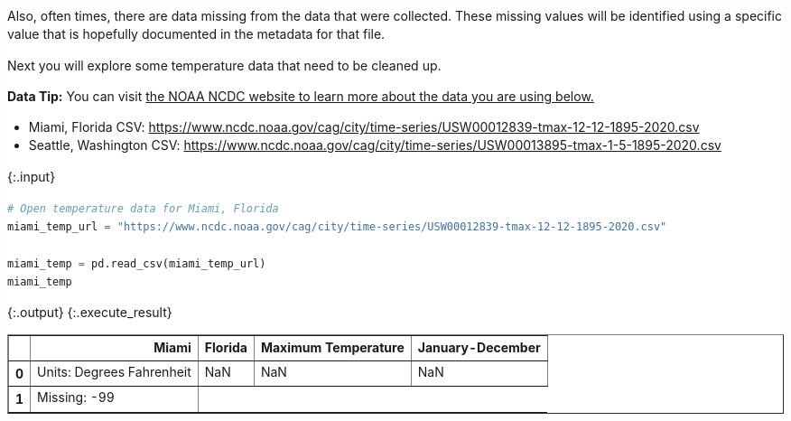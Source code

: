 Also, often times, there are data missing from the data that were collected. 
These missing values will be identified using a specific value that is hopefully
documented in the metadata for that file. 

Next you will explore some temperature data that need to be cleaned up. 


<div class="notice--warning alert alert-info" markdown="1">

<i class="fa fa-star"></i> **Data Tip:** You can visit <a href="https://www.ncdc.noaa.gov/cag/city/time-series/" target = "_link" >the NOAA NCDC website to learn more about the data you are 
using below.</a>  
    
* Miami, Florida CSV: https://www.ncdc.noaa.gov/cag/city/time-series/USW00012839-tmax-12-12-1895-2020.csv 
* Seattle, Washington CSV: https://www.ncdc.noaa.gov/cag/city/time-series/USW00013895-tmax-1-5-1895-2020.csv 

</div>

{:.input}
```python
# Open temperature data for Miami, Florida
miami_temp_url = "https://www.ncdc.noaa.gov/cag/city/time-series/USW00012839-tmax-12-12-1895-2020.csv" 

miami_temp = pd.read_csv(miami_temp_url)
miami_temp
```

{:.output}
{:.execute_result}



<div>
<style scoped>
    .dataframe tbody tr th:only-of-type {
        vertical-align: middle;
    }

    .dataframe tbody tr th {
        vertical-align: top;
    }

    .dataframe thead th {
        text-align: right;
    }
</style>
<table border="1" class="dataframe">
  <thead>
    <tr style="text-align: right;">
      <th></th>
      <th>Miami</th>
      <th>Florida</th>
      <th>Maximum Temperature</th>
      <th>January-December</th>
    </tr>
  </thead>
  <tbody>
    <tr>
      <th>0</th>
      <td>Units: Degrees Fahrenheit</td>
      <td>NaN</td>
      <td>NaN</td>
      <td>NaN</td>
    </tr>
    <tr>
      <th>1</th>
      <td>Missing: -99</td>